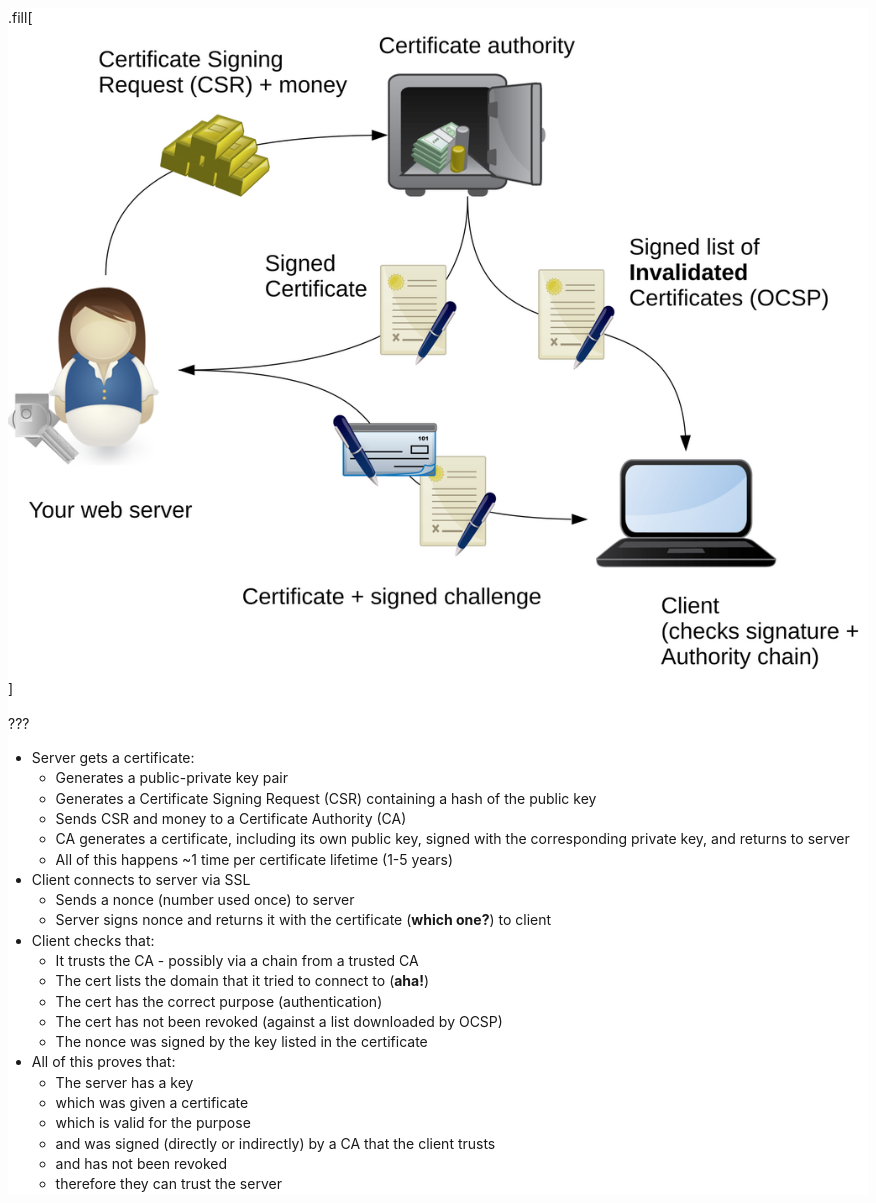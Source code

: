 .fill[![How SSL works](how-ssl-works.svg)]

???

* Server gets a certificate:
  * Generates a public-private key pair
  * Generates a Certificate Signing Request (CSR) containing a hash of the public key
  * Sends CSR and money to a Certificate Authority (CA)
  * CA generates a certificate, including its own public key, signed with the corresponding private key, and returns to server
  * All of this happens ~1 time per certificate lifetime (1-5 years)
* Client connects to server via SSL
  * Sends a nonce (number used once) to server
  * Server signs nonce and returns it with the certificate (**which one?**) to client
* Client checks that:
  * It trusts the CA - possibly via a chain from a trusted CA
  * The cert lists the domain that it tried to connect to (**aha!**)
  * The cert has the correct purpose (authentication)
  * The cert has not been revoked (against a list downloaded by OCSP)
  * The nonce was signed by the key listed in the certificate
* All of this proves that:
  * The server has a key
  * which was given a certificate
  * which is valid for the purpose
  * and was signed (directly or indirectly) by a CA that the client trusts
  * and has not been revoked
  * therefore they can trust the server
